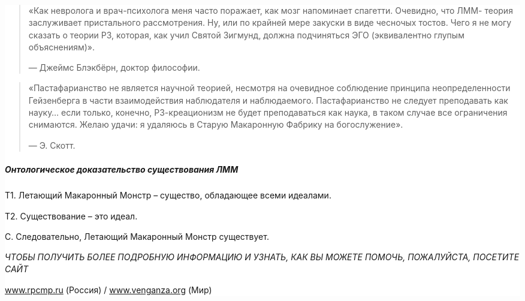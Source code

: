 > «Как невролога и врач-психолога меня часто поражает, как мозг напоминает спагетти. Очевидно, что ЛММ- теория заслуживает пристального рассмотрения. Ну, или по крайней мере закуски в виде чесночых тостов. Чего я не могу сказать о теории РЗ, которая, как учил Святой Зигмунд, должна подчиняться ЭГО (эквивалентно глупым объяснениям)».
> 
> — Джеймс Блэкбёрн, доктор философии.

> «Пастафарианство не является научной теорией, несмотря на очевидное соблюдение принципа неопределенности Гейзенберга в части взаимодействия наблюдателя и наблюдаемого. Пастафарианство не следует преподавать как науку… если только, конечно, РЗ-креационизм не будет преподаваться как наука, в таком случае все ограничения снимаются. Желаю удачи: я удаляюсь в Старую Макаронную Фабрику на богослужение».
> 
> — Э. Скотт.

##### Онтологическое доказательство существования ЛММ
Т1. Летающий Макаронный Монстр –
существо, обладающее всеми
идеалами.

Т2. Существование – это идеал.

C. Следовательно, Летающий
Макаронный Монстр существует.

*ЧТОБЫ ПОЛУЧИТЬ БОЛЕЕ ПОДРОБНУЮ ИНФОРМАЦИЮ И УЗНАТЬ, КАК ВЫ МОЖЕТЕ ПОМОЧЬ, ПОЖАЛУЙСТА, ПОСЕТИТЕ САЙТ*

www.rpcmp.ru (Россия) / www.venganza.org (Мир)

